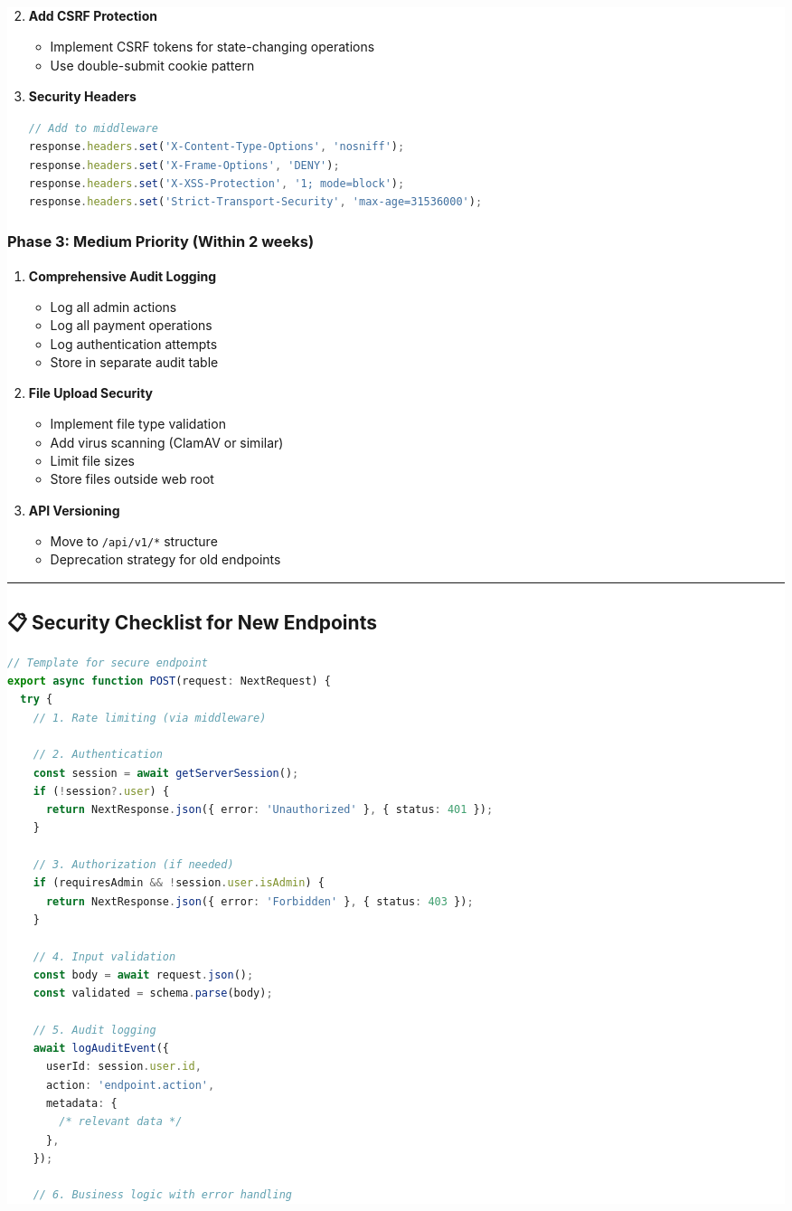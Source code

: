 2. **Add CSRF Protection**
   - Implement CSRF tokens for state-changing operations
   - Use double-submit cookie pattern

3. **Security Headers**
   ```typescript
   // Add to middleware
   response.headers.set('X-Content-Type-Options', 'nosniff');
   response.headers.set('X-Frame-Options', 'DENY');
   response.headers.set('X-XSS-Protection', '1; mode=block');
   response.headers.set('Strict-Transport-Security', 'max-age=31536000');
   ```

### Phase 3: Medium Priority (Within 2 weeks)

1. **Comprehensive Audit Logging**
   - Log all admin actions
   - Log all payment operations
   - Log authentication attempts
   - Store in separate audit table

2. **File Upload Security**
   - Implement file type validation
   - Add virus scanning (ClamAV or similar)
   - Limit file sizes
   - Store files outside web root

3. **API Versioning**
   - Move to `/api/v1/*` structure
   - Deprecation strategy for old endpoints

---

## 📋 Security Checklist for New Endpoints

```typescript
// Template for secure endpoint
export async function POST(request: NextRequest) {
  try {
    // 1. Rate limiting (via middleware)

    // 2. Authentication
    const session = await getServerSession();
    if (!session?.user) {
      return NextResponse.json({ error: 'Unauthorized' }, { status: 401 });
    }

    // 3. Authorization (if needed)
    if (requiresAdmin && !session.user.isAdmin) {
      return NextResponse.json({ error: 'Forbidden' }, { status: 403 });
    }

    // 4. Input validation
    const body = await request.json();
    const validated = schema.parse(body);

    // 5. Audit logging
    await logAuditEvent({
      userId: session.user.id,
      action: 'endpoint.action',
      metadata: {
        /* relevant data */
      },
    });

    // 6. Business logic with error handling
```